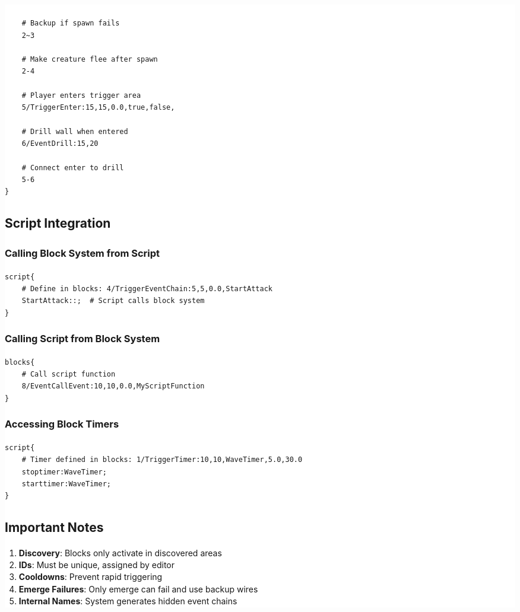 ```
    
    # Backup if spawn fails
    2~3
    
    # Make creature flee after spawn
    2-4
    
    # Player enters trigger area
    5/TriggerEnter:15,15,0.0,true,false,
    
    # Drill wall when entered
    6/EventDrill:15,20
    
    # Connect enter to drill
    5-6
}
```

## Script Integration

### Calling Block System from Script
```
script{
    # Define in blocks: 4/TriggerEventChain:5,5,0.0,StartAttack
    StartAttack::;  # Script calls block system
}
```

### Calling Script from Block System
```
blocks{
    # Call script function
    8/EventCallEvent:10,10,0.0,MyScriptFunction
}
```

### Accessing Block Timers
```
script{
    # Timer defined in blocks: 1/TriggerTimer:10,10,WaveTimer,5.0,30.0
    stoptimer:WaveTimer;
    starttimer:WaveTimer;
}
```

## Important Notes

1. **Discovery**: Blocks only activate in discovered areas
2. **IDs**: Must be unique, assigned by editor
3. **Cooldowns**: Prevent rapid triggering
4. **Emerge Failures**: Only emerge can fail and use backup wires
5. **Internal Names**: System generates hidden event chains
